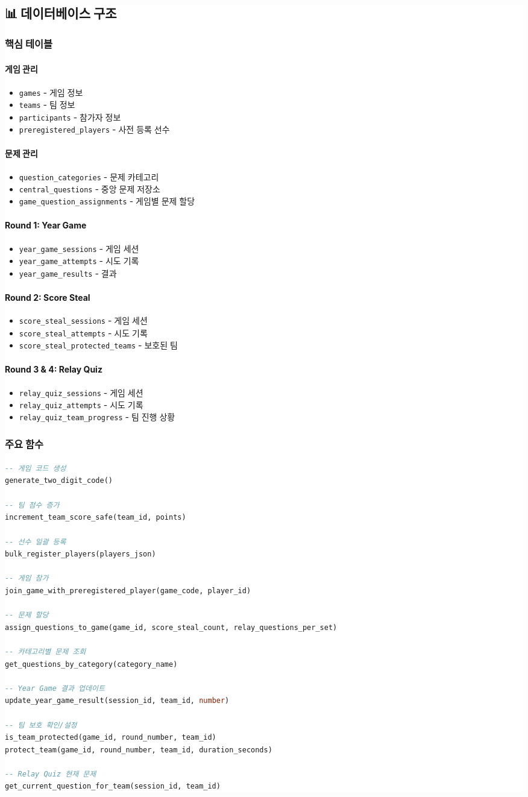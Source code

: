 ## 📊 데이터베이스 구조

### 핵심 테이블

#### 게임 관리
- `games` - 게임 정보
- `teams` - 팀 정보
- `participants` - 참가자 정보
- `preregistered_players` - 사전 등록 선수

#### 문제 관리
- `question_categories` - 문제 카테고리
- `central_questions` - 중앙 문제 저장소
- `game_question_assignments` - 게임별 문제 할당

#### Round 1: Year Game
- `year_game_sessions` - 게임 세션
- `year_game_attempts` - 시도 기록
- `year_game_results` - 결과

#### Round 2: Score Steal
- `score_steal_sessions` - 게임 세션
- `score_steal_attempts` - 시도 기록
- `score_steal_protected_teams` - 보호된 팀

#### Round 3 & 4: Relay Quiz
- `relay_quiz_sessions` - 게임 세션
- `relay_quiz_attempts` - 시도 기록
- `relay_quiz_team_progress` - 팀 진행 상황

### 주요 함수

```sql
-- 게임 코드 생성
generate_two_digit_code()

-- 팀 점수 증가
increment_team_score_safe(team_id, points)

-- 선수 일괄 등록
bulk_register_players(players_json)

-- 게임 참가
join_game_with_preregistered_player(game_code, player_id)

-- 문제 할당
assign_questions_to_game(game_id, score_steal_count, relay_questions_per_set)

-- 카테고리별 문제 조회
get_questions_by_category(category_name)

-- Year Game 결과 업데이트
update_year_game_result(session_id, team_id, number)

-- 팀 보호 확인/설정
is_team_protected(game_id, round_number, team_id)
protect_team(game_id, round_number, team_id, duration_seconds)

-- Relay Quiz 현재 문제
get_current_question_for_team(session_id, team_id)
```
